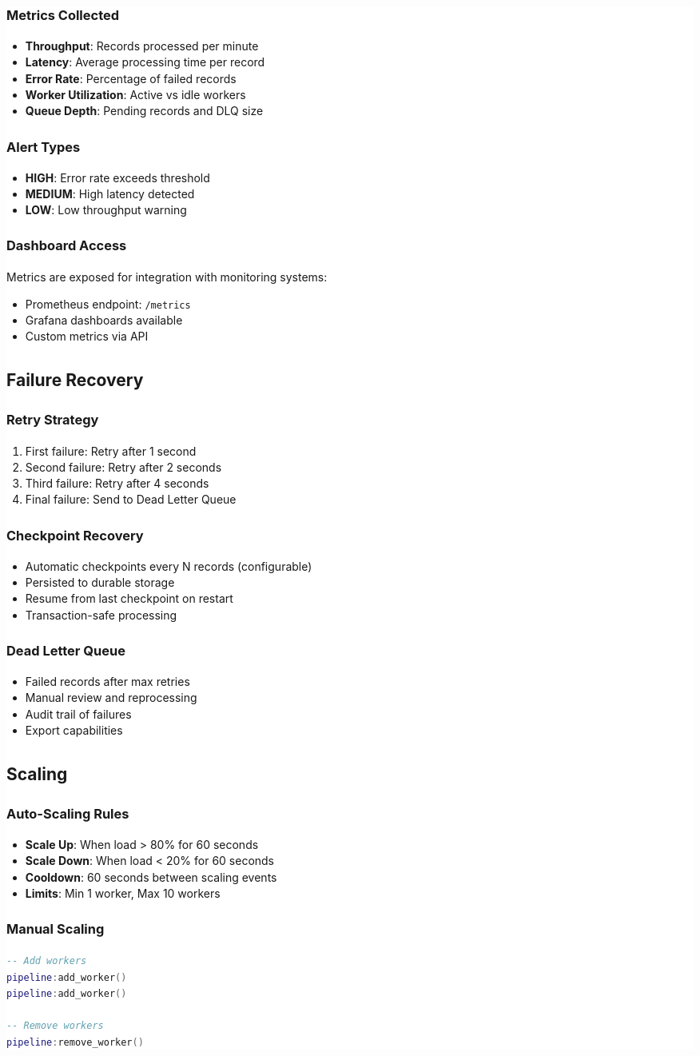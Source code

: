 ### Metrics Collected
- **Throughput**: Records processed per minute
- **Latency**: Average processing time per record
- **Error Rate**: Percentage of failed records
- **Worker Utilization**: Active vs idle workers
- **Queue Depth**: Pending records and DLQ size

### Alert Types
- **HIGH**: Error rate exceeds threshold
- **MEDIUM**: High latency detected
- **LOW**: Low throughput warning

### Dashboard Access
Metrics are exposed for integration with monitoring systems:
- Prometheus endpoint: `/metrics`
- Grafana dashboards available
- Custom metrics via API

## Failure Recovery

### Retry Strategy
1. First failure: Retry after 1 second
2. Second failure: Retry after 2 seconds
3. Third failure: Retry after 4 seconds
4. Final failure: Send to Dead Letter Queue

### Checkpoint Recovery
- Automatic checkpoints every N records (configurable)
- Persisted to durable storage
- Resume from last checkpoint on restart
- Transaction-safe processing

### Dead Letter Queue
- Failed records after max retries
- Manual review and reprocessing
- Audit trail of failures
- Export capabilities

## Scaling

### Auto-Scaling Rules
- **Scale Up**: When load > 80% for 60 seconds
- **Scale Down**: When load < 20% for 60 seconds
- **Cooldown**: 60 seconds between scaling events
- **Limits**: Min 1 worker, Max 10 workers

### Manual Scaling
```lua
-- Add workers
pipeline:add_worker()
pipeline:add_worker()

-- Remove workers
pipeline:remove_worker()
```
